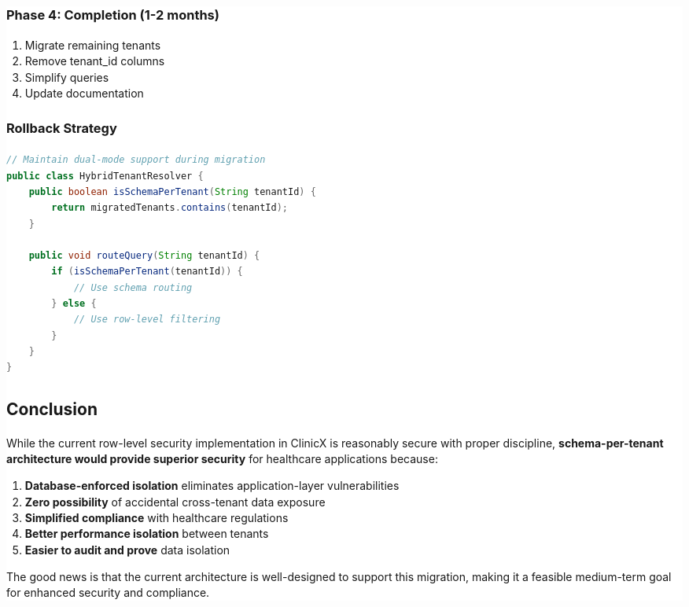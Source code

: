 ### Phase 4: Completion (1-2 months)
1. Migrate remaining tenants
2. Remove tenant_id columns
3. Simplify queries
4. Update documentation

### Rollback Strategy
```java
// Maintain dual-mode support during migration
public class HybridTenantResolver {
    public boolean isSchemaPerTenant(String tenantId) {
        return migratedTenants.contains(tenantId);
    }
    
    public void routeQuery(String tenantId) {
        if (isSchemaPerTenant(tenantId)) {
            // Use schema routing
        } else {
            // Use row-level filtering
        }
    }
}
```

## Conclusion

While the current row-level security implementation in ClinicX is reasonably secure with proper discipline, **schema-per-tenant architecture would provide superior security** for healthcare applications because:

1. **Database-enforced isolation** eliminates application-layer vulnerabilities
2. **Zero possibility** of accidental cross-tenant data exposure
3. **Simplified compliance** with healthcare regulations
4. **Better performance isolation** between tenants
5. **Easier to audit and prove** data isolation

The good news is that the current architecture is well-designed to support this migration, making it a feasible medium-term goal for enhanced security and compliance.